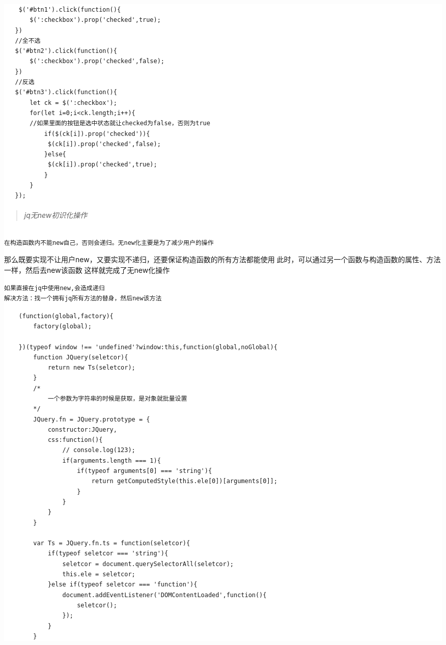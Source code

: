 ```
    $('#btn1').click(function(){
       $(':checkbox').prop('checked',true);
   })
   //全不选
   $('#btn2').click(function(){
       $(':checkbox').prop('checked',false);
   })
   //反选
   $('#btn3').click(function(){
       let ck = $(':checkbox');
       for(let i=0;i<ck.length;i++){
       //如果里面的按钮是选中状态就让checked为false，否则为true
           if($(ck[i]).prop('checked')){
            $(ck[i]).prop('checked',false);
           }else{
            $(ck[i]).prop('checked',true);
           }
       }
   });
```
> ###### jq无new初识化操作
`在构造函数内不能new自己，否则会递归。无new化主要是为了减少用户的操作`

那么既要实现不让用户new，又要实现不递归，还要保证构造函数的所有方法都能使用
此时，可以通过另一个函数与构造函数的属性、方法一样，然后去new该函数
这样就完成了无new化操作
```
如果直接在jq中使用new,会造成递归
解决方法：找一个拥有jq所有方法的替身，然后new该方法
```

```
    (function(global,factory){
        factory(global);
       
    })(typeof window !== 'undefined'?window:this,function(global,noGlobal){
        function JQuery(seletcor){
            return new Ts(seletcor);
        }
        /*
            一个参数为字符串的时候是获取，是对象就批量设置
        */
        JQuery.fn = JQuery.prototype = {
            constructor:JQuery,
            css:function(){
                // console.log(123);
                if(arguments.length === 1){
                    if(typeof arguments[0] === 'string'){
                        return getComputedStyle(this.ele[0])[arguments[0]];
                    }
                }
            }
        }

        var Ts = JQuery.fn.ts = function(seletcor){
            if(typeof seletcor === 'string'){
                seletcor = document.querySelectorAll(seletcor);
                this.ele = seletcor;
            }else if(typeof seletcor === 'function'){
                document.addEventListener('DOMContentLoaded',function(){
                    seletcor();
                });
            }
        }
```